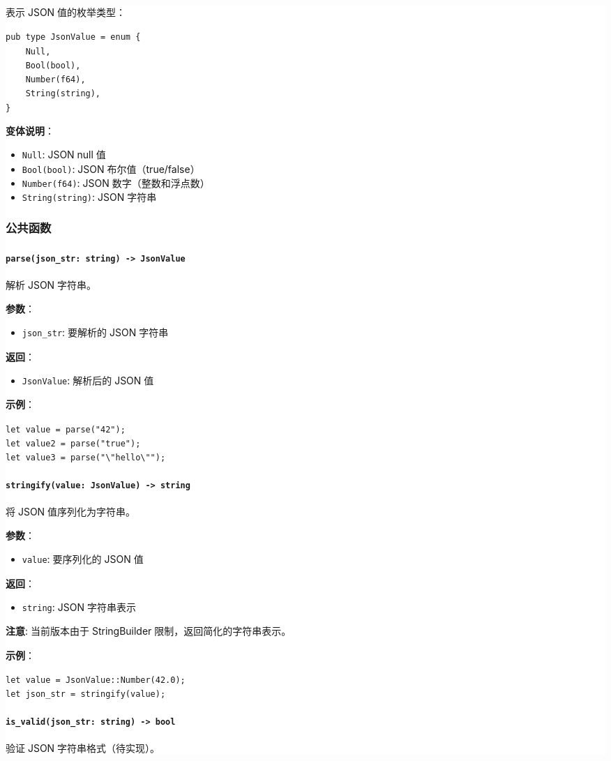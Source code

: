 表示 JSON 值的枚举类型：

```paw
pub type JsonValue = enum {
    Null,
    Bool(bool),
    Number(f64),
    String(string),
}
```

**变体说明**：
- `Null`: JSON null 值
- `Bool(bool)`: JSON 布尔值（true/false）
- `Number(f64)`: JSON 数字（整数和浮点数）
- `String(string)`: JSON 字符串

### 公共函数

#### `parse(json_str: string) -> JsonValue`

解析 JSON 字符串。

**参数**：
- `json_str`: 要解析的 JSON 字符串

**返回**：
- `JsonValue`: 解析后的 JSON 值

**示例**：
```paw
let value = parse("42");
let value2 = parse("true");
let value3 = parse("\"hello\"");
```

#### `stringify(value: JsonValue) -> string`

将 JSON 值序列化为字符串。

**参数**：
- `value`: 要序列化的 JSON 值

**返回**：
- `string`: JSON 字符串表示

**注意**: 当前版本由于 StringBuilder 限制，返回简化的字符串表示。

**示例**：
```paw
let value = JsonValue::Number(42.0);
let json_str = stringify(value);
```

#### `is_valid(json_str: string) -> bool`

验证 JSON 字符串格式（待实现）。

